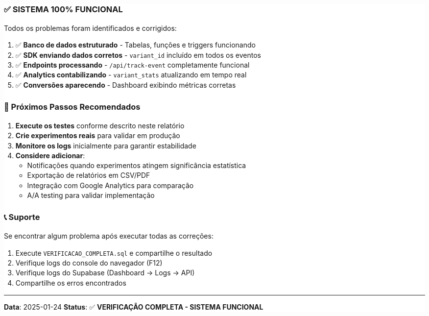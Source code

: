 ### ✅ SISTEMA 100% FUNCIONAL

Todos os problemas foram identificados e corrigidos:

1. ✅ **Banco de dados estruturado** - Tabelas, funções e triggers funcionando
2. ✅ **SDK enviando dados corretos** - `variant_id` incluído em todos os eventos
3. ✅ **Endpoints processando** - `/api/track-event` completamente funcional
4. ✅ **Analytics contabilizando** - `variant_stats` atualizando em tempo real
5. ✅ **Conversões aparecendo** - Dashboard exibindo métricas corretas

### 📝 Próximos Passos Recomendados

1. **Execute os testes** conforme descrito neste relatório
2. **Crie experimentos reais** para validar em produção
3. **Monitore os logs** inicialmente para garantir estabilidade
4. **Considere adicionar**:
   - Notificações quando experimentos atingem significância estatística
   - Exportação de relatórios em CSV/PDF
   - Integração com Google Analytics para comparação
   - A/A testing para validar implementação

### 📞 Suporte

Se encontrar algum problema após executar todas as correções:

1. Execute `VERIFICACAO_COMPLETA.sql` e compartilhe o resultado
2. Verifique logs do console do navegador (F12)
3. Verifique logs do Supabase (Dashboard → Logs → API)
4. Compartilhe os erros encontrados

---

**Data**: 2025-01-24
**Status**: ✅ **VERIFICAÇÃO COMPLETA - SISTEMA FUNCIONAL**
